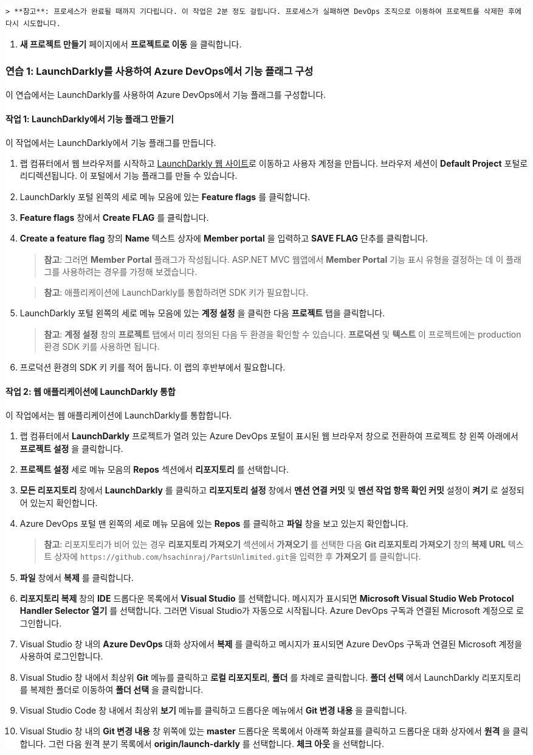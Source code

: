     > **참고**: 프로세스가 완료될 때까지 기다립니다. 이 작업은 2분 정도 걸립니다. 프로세스가 실패하면 DevOps 조직으로 이동하여 프로젝트를 삭제한 후에 다시 시도합니다.

1.  **새 프로젝트 만들기** 페이지에서 **프로젝트로 이동** 을 클릭합니다.

### <a name="exercise-1-configure-feature-flags-in-azure-devops-by-using-launchdarkly"></a>연습 1: LaunchDarkly를 사용하여 Azure DevOps에서 기능 플래그 구성

이 연습에서는 LaunchDarkly를 사용하여 Azure DevOps에서 기능 플래그를 구성합니다. 

#### <a name="task-1-create-a-feature-flag-in-launchdarkly"></a>작업 1: LaunchDarkly에서 기능 플래그 만들기

이 작업에서는 LaunchDarkly에서 기능 플래그를 만듭니다.

1.  랩 컴퓨터에서 웹 브라우저를 시작하고 [LaunchDarkly 웹 사이트](https://app.launchdarkly.com/)로 이동하고 사용자 계정을 만듭니다. 브라우저 세션이 **Default Project** 포털로 리디렉션됩니다. 이 포털에서 기능 플래그를 만들 수 있습니다. 
1.  LaunchDarkly 포털 왼쪽의 세로 메뉴 모음에 있는 **Feature flags** 를 클릭합니다.
1. **Feature flags** 창에서 **Create FLAG** 를 클릭합니다.
1.  **Create a feature flag** 창의 **Name** 텍스트 상자에 **Member portal** 을 입력하고 **SAVE FLAG** 단추를 클릭합니다.

    > **참고**: 그러면 **Member Portal** 플래그가 작성됩니다. ASP.NET MVC 웹앱에서 **Member Portal** 기능 표시 유형을 결정하는 데 이 플래그를 사용하려는 경우를 가정해 보겠습니다. 

    > **참고**: 애플리케이션에 LaunchDarkly를 통합하려면 SDK 키가 필요합니다. 

1.  LaunchDarkly 포털 왼쪽의 세로 메뉴 모음에 있는 **계정 설정** 을 클릭한 다음 **프로젝트** 탭을 클릭합니다.

    > **참고**: **계정 설정** 창의 **프로젝트** 탭에서 미리 정의된 다음 두 환경을 확인할 수 있습니다. **프로덕션** 및 **텍스트**  이 프로젝트에는 production 환경 SDK 키를 사용하면 됩니다. 

1.  프로덕션 환경의 SDK 키 키를 적어 둡니다. 이 랩의 후반부에서 필요합니다.

#### <a name="task-2-integrate-launchdarkly-in-your-web-application"></a>작업 2: 웹 애플리케이션에 LaunchDarkly 통합

이 작업에서는 웹 애플리케이션에 LaunchDarkly를 통합합니다.

1.  랩 컴퓨터에서 **LaunchDarkly** 프로젝트가 열려 있는 Azure DevOps 포털이 표시된 웹 브라우저 창으로 전환하여 프로젝트 창 왼쪽 아래에서 **프로젝트 설정** 을 클릭합니다.
1.  **프로젝트 설정** 세로 메뉴 모음의 **Repos** 섹션에서 **리포지토리** 를 선택합니다.
1.  **모든 리포지토리** 창에서 **LaunchDarkly** 를 클릭하고 **리포지토리 설정** 창에서 **멘션 연결 커밋** 및 **멘션 작업 항목 확인 커밋** 설정이 **켜기** 로 설정되어 있는지 확인합니다.
1.  Azure DevOps 포털 맨 왼쪽의 세로 메뉴 모음에 있는 **Repos** 를 클릭하고 **파일** 창을 보고 있는지 확인합니다.

    > **참고**: 리포지토리가 비어 있는 경우 **리포지토리 가져오기** 섹션에서 **가져오기** 를 선택한 다음 **Git 리포지토리 가져오기** 창의 **복제 URL** 텍스트 상자에 `https://github.com/hsachinraj/PartsUnlimited.git`을 입력한 후 **가져오기** 를 클릭합니다.

1.  **파일** 창에서 **복제** 를 클릭합니다.
1. **리포지토리 복제** 창의 **IDE** 드롭다운 목록에서 **Visual Studio** 를 선택합니다. 메시지가 표시되면 **Microsoft Visual Studio Web Protocol Handler Selector 열기** 를 선택합니다. 그러면 Visual Studio가 자동으로 시작됩니다. Azure DevOps 구독과 연결된 Microsoft 계정으로 로그인합니다. 
1.  Visual Studio 창 내의 **Azure DevOps** 대화 상자에서 **복제** 를 클릭하고 메시지가 표시되면 Azure DevOps 구독과 연결된 Microsoft 계정을 사용하여 로그인합니다. 
1.  Visual Studio 창 내에서 최상위 **Git** 메뉴를 클릭하고 **로컬 리포지토리**, **폴더** 를 차례로 클릭합니다. **폴더 선택** 에서 LaunchDarkly 리포지토리를 복제한 폴더로 이동하여 **폴더 선택** 을 클릭합니다.
1.  Visual Studio Code 창 내에서 최상위 **보기** 메뉴를 클릭하고 드롭다운 메뉴에서 **Git 변경 내용** 을 클릭합니다. 
1. Visual Studio 창 내의 **Git 변경 내용** 창 위쪽에 있는 **master** 드롭다운 목록에서 아래쪽 화살표를 클릭하고 드롭다운 대화 상자에서 **원격** 을 클릭합니다. 그런 다음 원격 분기 목록에서 **origin/launch-darkly** 를 선택합니다. **체크 아웃** 을 선택합니다. 
